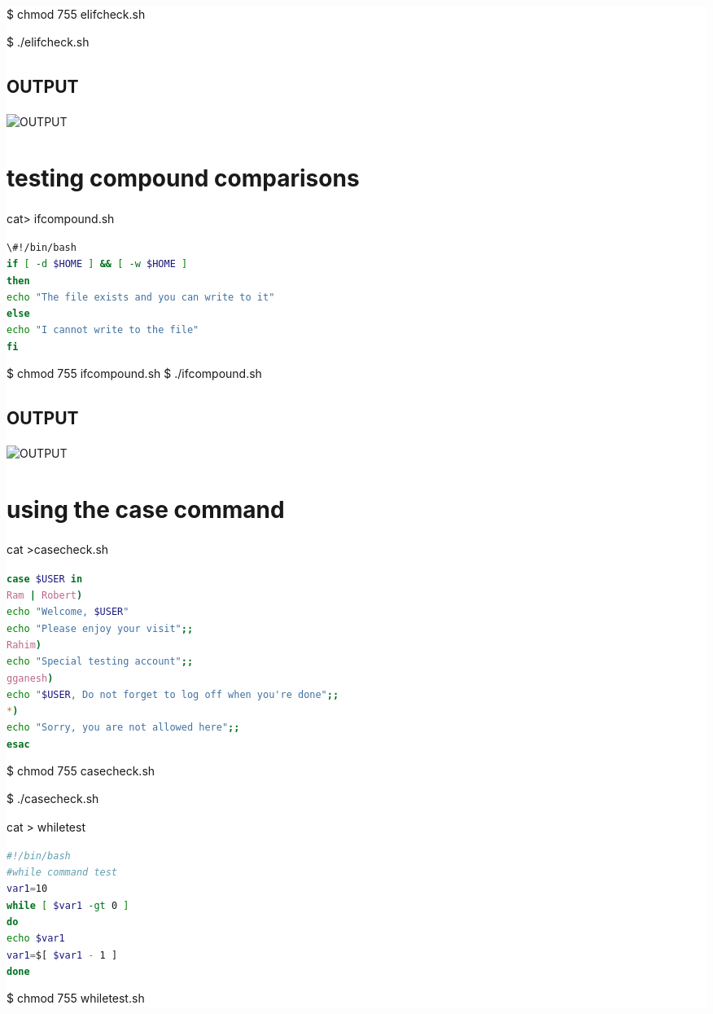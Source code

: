 $ chmod 755 elifcheck.sh
 
$ ./elifcheck.sh 

## OUTPUT

![OUTPUT](./img/img66.png)


# testing compound comparisons
cat> ifcompound.sh 
```bash
\#!/bin/bash
if [ -d $HOME ] && [ -w $HOME ]
then
echo "The file exists and you can write to it"
else
echo "I cannot write to the file"
fi
```
$ chmod 755 ifcompound.sh
$ ./ifcompound.sh 

## OUTPUT

![OUTPUT](./img/img67.png)

# using the case command
cat >casecheck.sh 
```bash
case $USER in
Ram | Robert)
echo "Welcome, $USER"
echo "Please enjoy your visit";;
Rahim)
echo "Special testing account";;
gganesh)
echo "$USER, Do not forget to log off when you're done";;
*)
echo "Sorry, you are not allowed here";;
esac
```
$ chmod 755 casecheck.sh 
 
$ ./casecheck.sh 
 
cat > whiletest
```bash
#!/bin/bash
#while command test
var1=10
while [ $var1 -gt 0 ]
do
echo $var1
var1=$[ $var1 - 1 ]
done
```
$ chmod 755 whiletest.sh
 